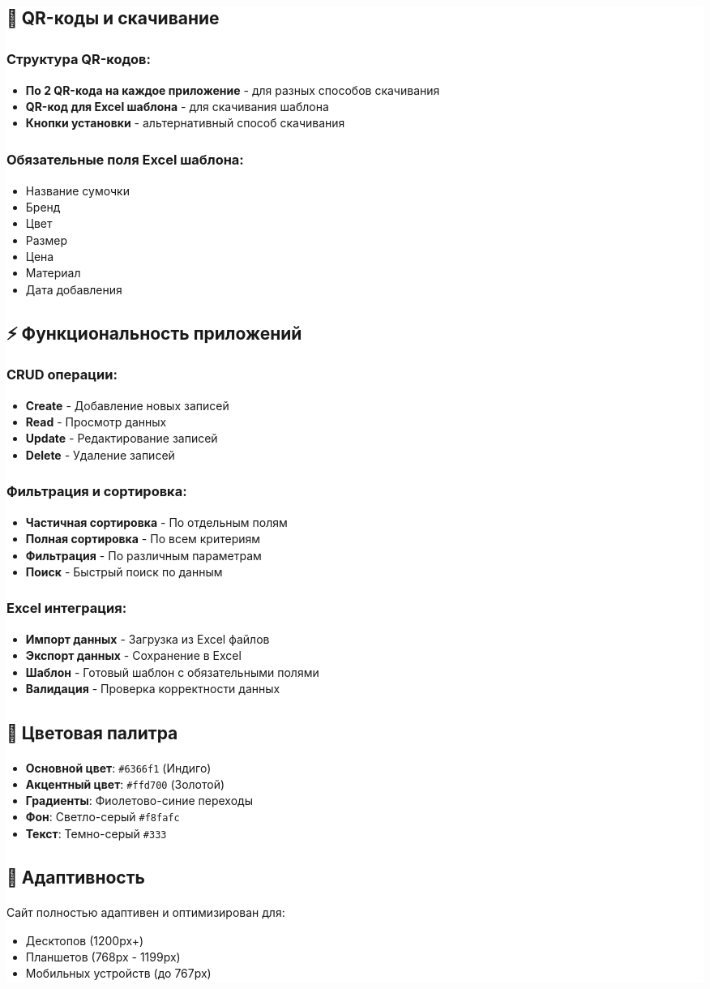 ## 📱 QR-коды и скачивание

### Структура QR-кодов:
- **По 2 QR-кода на каждое приложение** - для разных способов скачивания
- **QR-код для Excel шаблона** - для скачивания шаблона
- **Кнопки установки** - альтернативный способ скачивания

### Обязательные поля Excel шаблона:
- Название сумочки
- Бренд
- Цвет
- Размер
- Цена
- Материал
- Дата добавления

## ⚡ Функциональность приложений

### CRUD операции:
- **Create** - Добавление новых записей
- **Read** - Просмотр данных
- **Update** - Редактирование записей
- **Delete** - Удаление записей

### Фильтрация и сортировка:
- **Частичная сортировка** - По отдельным полям
- **Полная сортировка** - По всем критериям
- **Фильтрация** - По различным параметрам
- **Поиск** - Быстрый поиск по данным

### Excel интеграция:
- **Импорт данных** - Загрузка из Excel файлов
- **Экспорт данных** - Сохранение в Excel
- **Шаблон** - Готовый шаблон с обязательными полями
- **Валидация** - Проверка корректности данных

## 🎨 Цветовая палитра

- **Основной цвет**: `#6366f1` (Индиго)
- **Акцентный цвет**: `#ffd700` (Золотой)
- **Градиенты**: Фиолетово-синие переходы
- **Фон**: Светло-серый `#f8fafc`
- **Текст**: Темно-серый `#333`

## 📱 Адаптивность

Сайт полностью адаптивен и оптимизирован для:
- Десктопов (1200px+)
- Планшетов (768px - 1199px)
- Мобильных устройств (до 767px)
